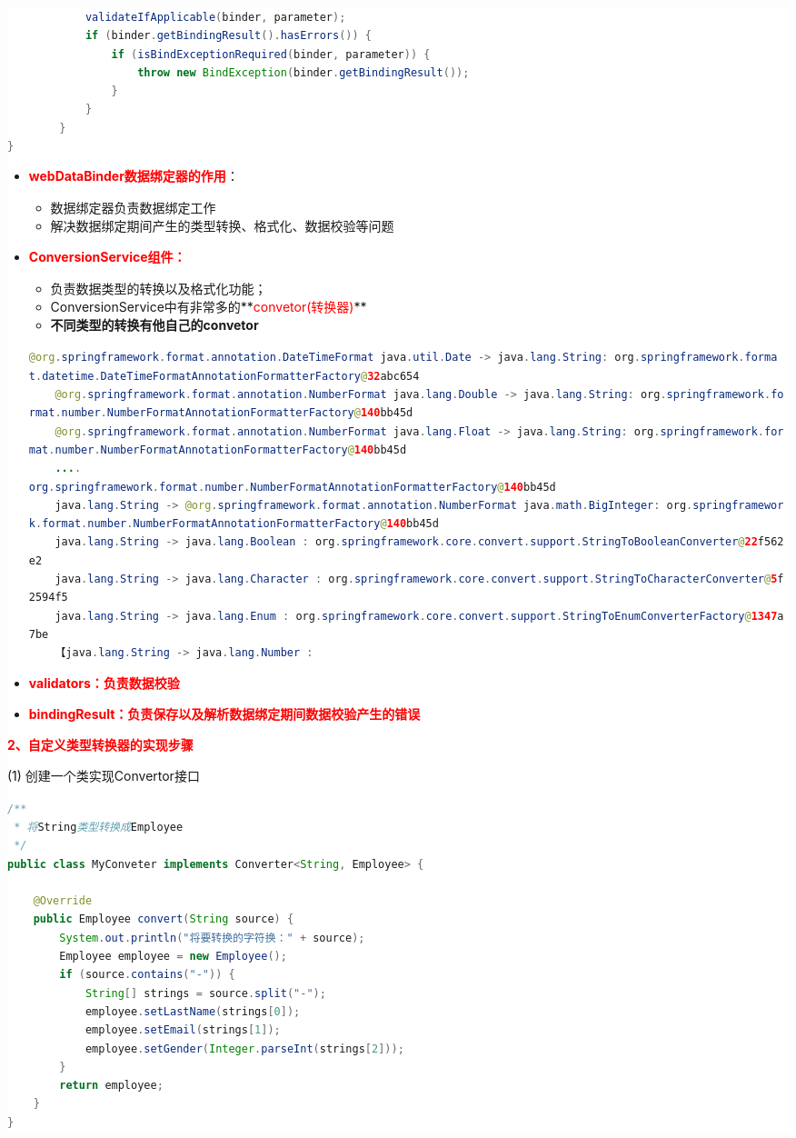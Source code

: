 ```java
            validateIfApplicable(binder, parameter);
            if (binder.getBindingResult().hasErrors()) {
                if (isBindExceptionRequired(binder, parameter)) {
                    throw new BindException(binder.getBindingResult());
                }
            }
        }
}
```

+ **<span style="color:red">webDataBinder数据绑定器的作用</span>**：

  + 数据绑定器负责数据绑定工作
  + 解决数据绑定期间产生的类型转换、格式化、数据校验等问题

+ **<span style="color:red">ConversionService组件：</span>**

  + 负责数据类型的转换以及格式化功能；
  + ConversionService中有非常多的**<span style="color:red">convetor(转换器)</span>**
  + **不同类型的转换有他自己的convetor**

  ```java
  @org.springframework.format.annotation.DateTimeFormat java.util.Date -> java.lang.String: org.springframework.format.datetime.DateTimeFormatAnnotationFormatterFactory@32abc654
      @org.springframework.format.annotation.NumberFormat java.lang.Double -> java.lang.String: org.springframework.format.number.NumberFormatAnnotationFormatterFactory@140bb45d
      @org.springframework.format.annotation.NumberFormat java.lang.Float -> java.lang.String: org.springframework.format.number.NumberFormatAnnotationFormatterFactory@140bb45d
      ....
  org.springframework.format.number.NumberFormatAnnotationFormatterFactory@140bb45d
      java.lang.String -> @org.springframework.format.annotation.NumberFormat java.math.BigInteger: org.springframework.format.number.NumberFormatAnnotationFormatterFactory@140bb45d
      java.lang.String -> java.lang.Boolean : org.springframework.core.convert.support.StringToBooleanConverter@22f562e2
      java.lang.String -> java.lang.Character : org.springframework.core.convert.support.StringToCharacterConverter@5f2594f5
      java.lang.String -> java.lang.Enum : org.springframework.core.convert.support.StringToEnumConverterFactory@1347a7be
      【java.lang.String -> java.lang.Number : 
  ```

+ **<span style="color:red">validators：负责数据校验</span>**

+ **<span style="color:red">bindingResult：负责保存以及解析数据绑定期间数据校验产生的错误</span>**

**<span style="color:red">2、自定义类型转换器的实现步骤</span>**

(1) 创建一个类实现Convertor接口

```java
/**
 * 将String类型转换成Employee
 */
public class MyConveter implements Converter<String, Employee> {

    @Override
    public Employee convert(String source) {
        System.out.println("将要转换的字符换：" + source);
        Employee employee = new Employee();
        if (source.contains("-")) {
            String[] strings = source.split("-");
            employee.setLastName(strings[0]);
            employee.setEmail(strings[1]);
            employee.setGender(Integer.parseInt(strings[2]));
        }
        return employee;
    }
}
```